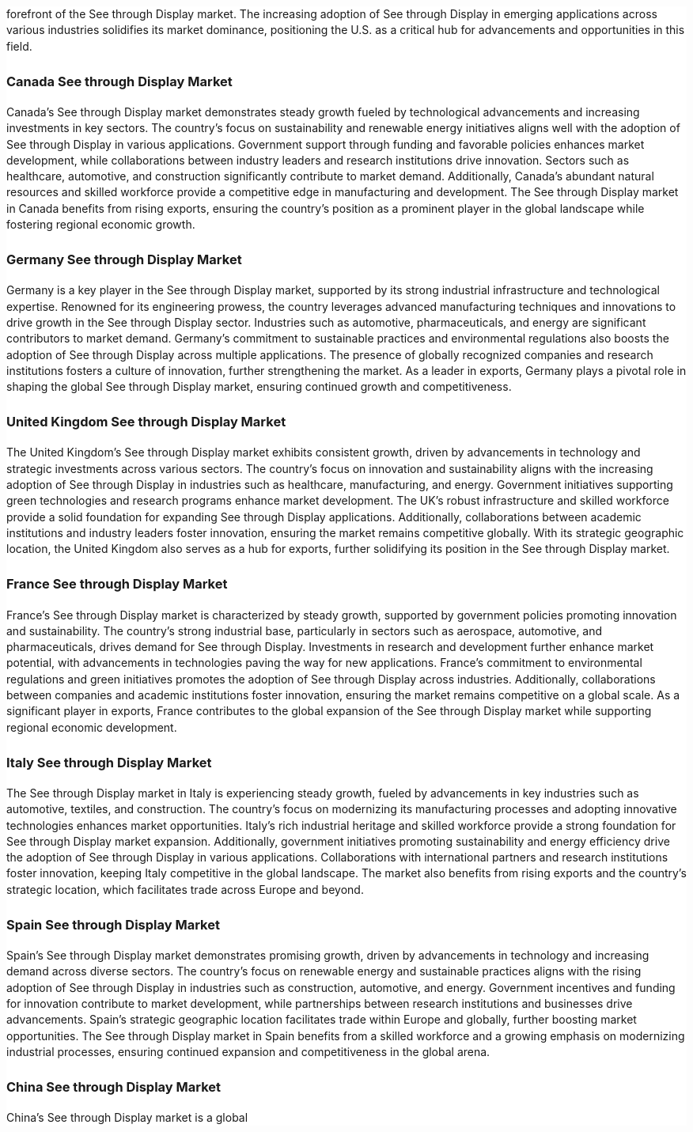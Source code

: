 forefront of the See through Display market. The increasing adoption of See through Display in emerging applications across various industries solidifies its market dominance, positioning the U.S. as a critical hub for advancements and opportunities in this field.</p><h3>Canada See through Display Market</h3><p>Canada&rsquo;s See through Display market demonstrates steady growth fueled by technological advancements and increasing investments in key sectors. The country&rsquo;s focus on sustainability and renewable energy initiatives aligns well with the adoption of See through Display in various applications. Government support through funding and favorable policies enhances market development, while collaborations between industry leaders and research institutions drive innovation. Sectors such as healthcare, automotive, and construction significantly contribute to market demand. Additionally, Canada&rsquo;s abundant natural resources and skilled workforce provide a competitive edge in manufacturing and development. The See through Display market in Canada benefits from rising exports, ensuring the country&rsquo;s position as a prominent player in the global landscape while fostering regional economic growth.</p><h3>Germany See through Display Market</h3><p>Germany is a key player in the See through Display market, supported by its strong industrial infrastructure and technological expertise. Renowned for its engineering prowess, the country leverages advanced manufacturing techniques and innovations to drive growth in the See through Display sector. Industries such as automotive, pharmaceuticals, and energy are significant contributors to market demand. Germany&rsquo;s commitment to sustainable practices and environmental regulations also boosts the adoption of See through Display across multiple applications. The presence of globally recognized companies and research institutions fosters a culture of innovation, further strengthening the market. As a leader in exports, Germany plays a pivotal role in shaping the global See through Display market, ensuring continued growth and competitiveness.</p><h3>United Kingdom See through Display Market</h3><p>The United Kingdom&rsquo;s See through Display market exhibits consistent growth, driven by advancements in technology and strategic investments across various sectors. The country&rsquo;s focus on innovation and sustainability aligns with the increasing adoption of See through Display in industries such as healthcare, manufacturing, and energy. Government initiatives supporting green technologies and research programs enhance market development. The UK&rsquo;s robust infrastructure and skilled workforce provide a solid foundation for expanding See through Display applications. Additionally, collaborations between academic institutions and industry leaders foster innovation, ensuring the market remains competitive globally. With its strategic geographic location, the United Kingdom also serves as a hub for exports, further solidifying its position in the See through Display market.</p><h3>France See through Display Market</h3><p>France&rsquo;s See through Display market is characterized by steady growth, supported by government policies promoting innovation and sustainability. The country&rsquo;s strong industrial base, particularly in sectors such as aerospace, automotive, and pharmaceuticals, drives demand for See through Display. Investments in research and development further enhance market potential, with advancements in technologies paving the way for new applications. France&rsquo;s commitment to environmental regulations and green initiatives promotes the adoption of See through Display across industries. Additionally, collaborations between companies and academic institutions foster innovation, ensuring the market remains competitive on a global scale. As a significant player in exports, France contributes to the global expansion of the See through Display market while supporting regional economic development.</p><h3>Italy See through Display Market</h3><p>The See through Display market in Italy is experiencing steady growth, fueled by advancements in key industries such as automotive, textiles, and construction. The country&rsquo;s focus on modernizing its manufacturing processes and adopting innovative technologies enhances market opportunities. Italy&rsquo;s rich industrial heritage and skilled workforce provide a strong foundation for See through Display market expansion. Additionally, government initiatives promoting sustainability and energy efficiency drive the adoption of See through Display in various applications. Collaborations with international partners and research institutions foster innovation, keeping Italy competitive in the global landscape. The market also benefits from rising exports and the country&rsquo;s strategic location, which facilitates trade across Europe and beyond.</p><h3>Spain See through Display Market</h3><p>Spain&rsquo;s See through Display market demonstrates promising growth, driven by advancements in technology and increasing demand across diverse sectors. The country&rsquo;s focus on renewable energy and sustainable practices aligns with the rising adoption of See through Display in industries such as construction, automotive, and energy. Government incentives and funding for innovation contribute to market development, while partnerships between research institutions and businesses drive advancements. Spain&rsquo;s strategic geographic location facilitates trade within Europe and globally, further boosting market opportunities. The See through Display market in Spain benefits from a skilled workforce and a growing emphasis on modernizing industrial processes, ensuring continued expansion and competitiveness in the global arena.</p><h3>China See through Display Market</h3><p>China&rsquo;s See through Display market is a global